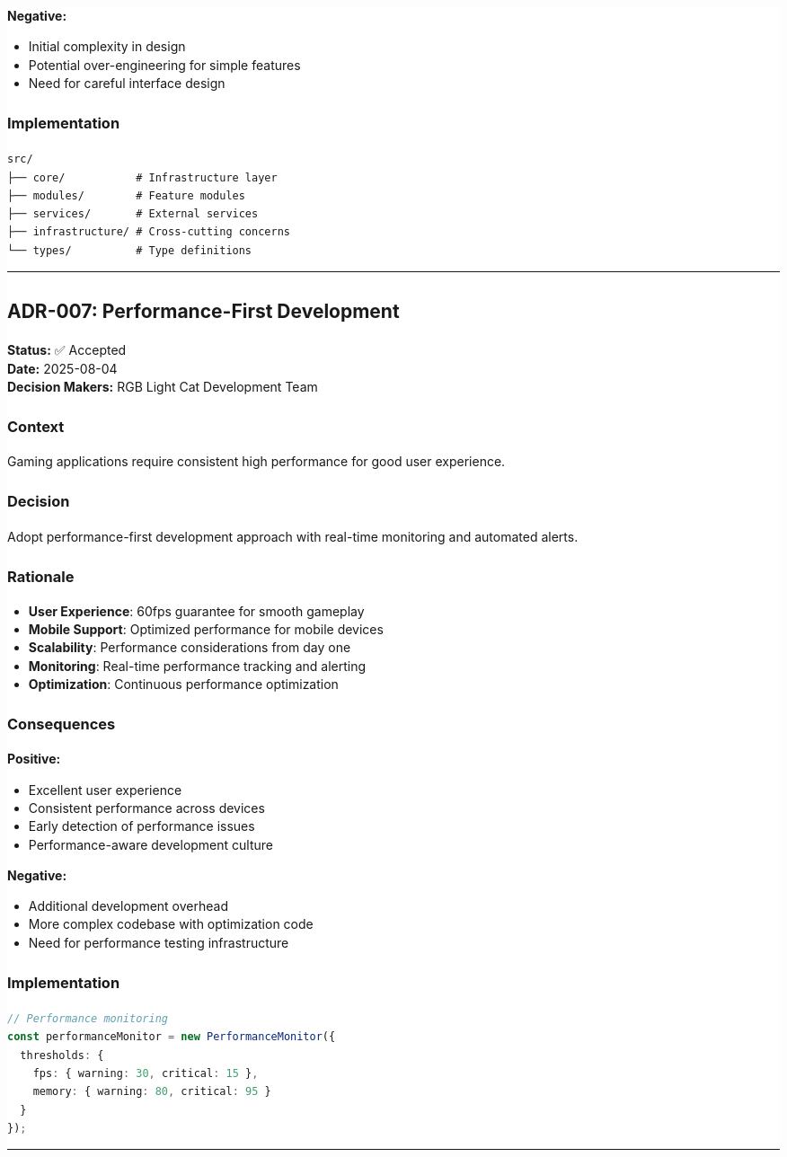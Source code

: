 **Negative:**
- Initial complexity in design
- Potential over-engineering for simple features
- Need for careful interface design

### **Implementation**
```
src/
├── core/           # Infrastructure layer
├── modules/        # Feature modules
├── services/       # External services
├── infrastructure/ # Cross-cutting concerns
└── types/          # Type definitions
```

---

## **ADR-007: Performance-First Development**

**Status:** ✅ Accepted  
**Date:** 2025-08-04  
**Decision Makers:** RGB Light Cat Development Team

### **Context**
Gaming applications require consistent high performance for good user experience.

### **Decision**
Adopt performance-first development approach with real-time monitoring and automated alerts.

### **Rationale**
- **User Experience**: 60fps guarantee for smooth gameplay
- **Mobile Support**: Optimized performance for mobile devices
- **Scalability**: Performance considerations from day one
- **Monitoring**: Real-time performance tracking and alerting
- **Optimization**: Continuous performance optimization

### **Consequences**
**Positive:**
- Excellent user experience
- Consistent performance across devices
- Early detection of performance issues
- Performance-aware development culture

**Negative:**
- Additional development overhead
- More complex codebase with optimization code
- Need for performance testing infrastructure

### **Implementation**
```typescript
// Performance monitoring
const performanceMonitor = new PerformanceMonitor({
  thresholds: {
    fps: { warning: 30, critical: 15 },
    memory: { warning: 80, critical: 95 }
  }
});
```

---